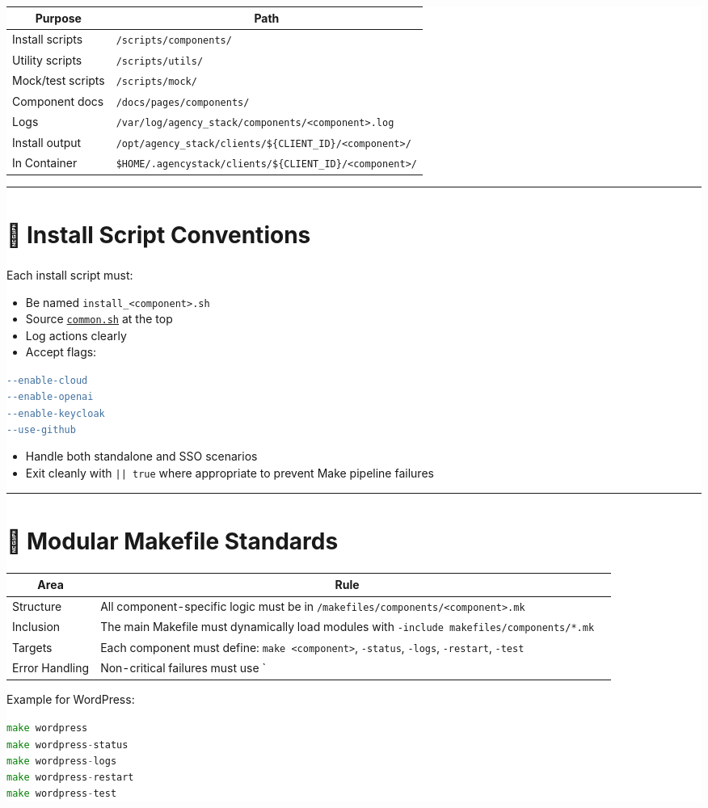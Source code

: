| Purpose | Path |
| ---| --- |
| Install scripts | `/scripts/components/` |
| Utility scripts | `/scripts/utils/` |
| Mock/test scripts | `/scripts/mock/` |
| Component docs | `/docs/pages/components/` |
| Logs | `/var/log/agency_stack/components/<component>.log` |
| Install output | `/opt/agency_stack/clients/${CLIENT_ID}/<component>/` |
| In Container | `$HOME/.agencystack/clients/${CLIENT_ID}/<component>/` |

* * *

# 🔧 Install Script Conventions

Each install script must:

*   Be named `install_<component>.sh`
*   Source [`common.sh`](http://common.sh) at the top
*   Log actions clearly
*   Accept flags:

```diff
--enable-cloud
--enable-openai
--enable-keycloak
--use-github
```

*   Handle both standalone and SSO scenarios
*   Exit cleanly with `|| true` where appropriate to prevent Make pipeline failures

* * *

# 🔄 Modular Makefile Standards

| Area | Rule |  |
| ---| ---| --- |
| Structure | All component-specific logic must be in `/makefiles/components/<component>.mk` |  |
| Inclusion | The main Makefile must dynamically load modules with `-include makefiles/components/*.mk` |  |
| Targets | Each component must define: `make <component>`, `-status`, `-logs`, `-restart`, `-test` |  |
| Error Handling | Non-critical failures must use \` |  |

Example for WordPress:

```go
make wordpress
make wordpress-status
make wordpress-logs
make wordpress-restart
make wordpress-test
```

